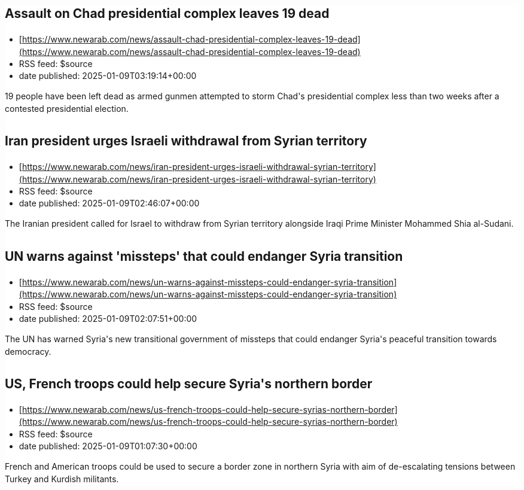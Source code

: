 ## Assault on Chad presidential complex leaves 19 dead
 - [https://www.newarab.com/news/assault-chad-presidential-complex-leaves-19-dead](https://www.newarab.com/news/assault-chad-presidential-complex-leaves-19-dead)
 - RSS feed: $source
 - date published: 2025-01-09T03:19:14+00:00

19 people have been left dead as armed gunmen attempted to storm Chad's presidential complex less than two weeks after a contested presidential election.

## Iran president urges Israeli withdrawal from Syrian territory
 - [https://www.newarab.com/news/iran-president-urges-israeli-withdrawal-syrian-territory](https://www.newarab.com/news/iran-president-urges-israeli-withdrawal-syrian-territory)
 - RSS feed: $source
 - date published: 2025-01-09T02:46:07+00:00

The Iranian president called for Israel to withdraw from Syrian territory alongside Iraqi Prime Minister Mohammed Shia al-Sudani.

## UN warns against 'missteps' that could endanger Syria transition
 - [https://www.newarab.com/news/un-warns-against-missteps-could-endanger-syria-transition](https://www.newarab.com/news/un-warns-against-missteps-could-endanger-syria-transition)
 - RSS feed: $source
 - date published: 2025-01-09T02:07:51+00:00

The UN has warned Syria's new transitional government of missteps that could endanger Syria's peaceful transition towards democracy.

## US, French troops could help secure Syria's northern border
 - [https://www.newarab.com/news/us-french-troops-could-help-secure-syrias-northern-border](https://www.newarab.com/news/us-french-troops-could-help-secure-syrias-northern-border)
 - RSS feed: $source
 - date published: 2025-01-09T01:07:30+00:00

French and American troops could be used to secure a border zone in northern Syria with aim of de-escalating tensions between Turkey and Kurdish militants.

